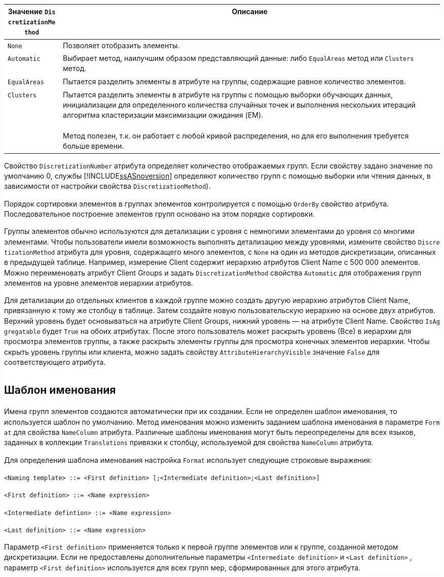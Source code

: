 |Значение `DiscretizationMethod`|Описание|  
|--------------------------------------|-----------------|  
|`None`|Позволяет отобразить элементы.|  
|`Automatic`|Выбирает метод, наилучшим образом представляющий данные: либо `EqualAreas` метод или `Clusters` метод.|  
|`EqualAreas`|Пытается разделить элементы в атрибуте на группы, содержащие равное количество элементов.|  
|`Clusters`|Пытается разделить элементы в атрибуте на группы с помощью выборки обучающих данных, инициализации для определенного количества случайных точек и выполнения нескольких итераций алгоритма кластеризации максимизации ожидания (EM).<br /><br /> Метод полезен, т.к. он работает с любой кривой распределения, но для его выполнения требуется больше времени.|  
  
 Свойство `DiscretizationNumber` атрибута определяет количество отображаемых групп. Если свойству задано значение по умолчанию 0, службы [!INCLUDE[ssASnoversion](../../includes/ssasnoversion-md.md)] определяют количество групп с помощью выборки или чтения данных, в зависимости от настройки свойства `DiscretizationMethod`).  
  
 Порядок сортировки элементов в группах элементов контролируется с помощью `OrderBy` свойство атрибута. Последовательное построение элементов групп основано на этом порядке сортировки.  
  
 Группы элементов обычно используются для детализации с уровня с немногими элементами до уровня со многими элементами. Чтобы пользователи имели возможность выполнять детализацию между уровнями, измените свойство `DiscretizationMethod` атрибута для уровня, содержащего много элементов, с `None` на один из методов дискретизации, описанных в предыдущей таблице. Например, измерение Client содержит иерархию атрибутов Client Name с 500 000 элементов. Можно переименовать атрибут Client Groups и задать `DiscretizationMethod` свойства `Automatic` для отображения групп элементов на уровне элементов иерархии атрибутов.  
  
 Для детализации до отдельных клиентов в каждой группе можно создать другую иерархию атрибутов Client Name, привязанную к тому же столбцу в таблице. Затем создайте новую пользовательскую иерархию на основе двух атрибутов. Верхний уровень будет основываться на атрибуте Client Groups, нижний уровень — на атрибуте Client Name. Свойство `IsAggregatable` будет `True` на обоих атрибутах. После этого пользователь может раскрыть уровень (Все) в иерархии для просмотра элементов группы, а также раскрыть элементы группы для просмотра конечных элементов иерархии. Чтобы скрыть уровень группы или клиента, можно задать свойству `AttributeHierarchyVisible` значение `False` для соответствующего атрибута.  
  
## <a name="naming-template"></a>Шаблон именования  
 Имена групп элементов создаются автоматически при их создании. Если не определен шаблон именования, то используется шаблон по умолчанию. Метод именования можно изменить заданием шаблона именования в параметре `Format` для свойства `NameColumn` атрибута. Различные шаблоны именования могут быть переопределены для всех языков, заданных в коллекции `Translations` привязки к столбцу, используемой для свойства `NameColumn` атрибута.  
  
 Для определения шаблона именования настройка `Format` использует следующие строковые выражения:  
  
 `<Naming template> ::= <First definition> [;<Intermediate definition>;<Last definition>]`  
  
 `<First definition> ::= <Name expression>`  
  
 `<Intermediate defintion> ::= <Name expression>`  
  
 `<Last definition> ::= <Name expression>`  
  
 Параметр `<First definition>` применяется только к первой группе элементов или к группе, созданной методом дискретизации. Если не предоставлены дополнительные параметры `<Intermediate definition>` и `<Last definition>` , параметр `<First definition>` используется для всех групп мер, сформированных для этого атрибута.  
  